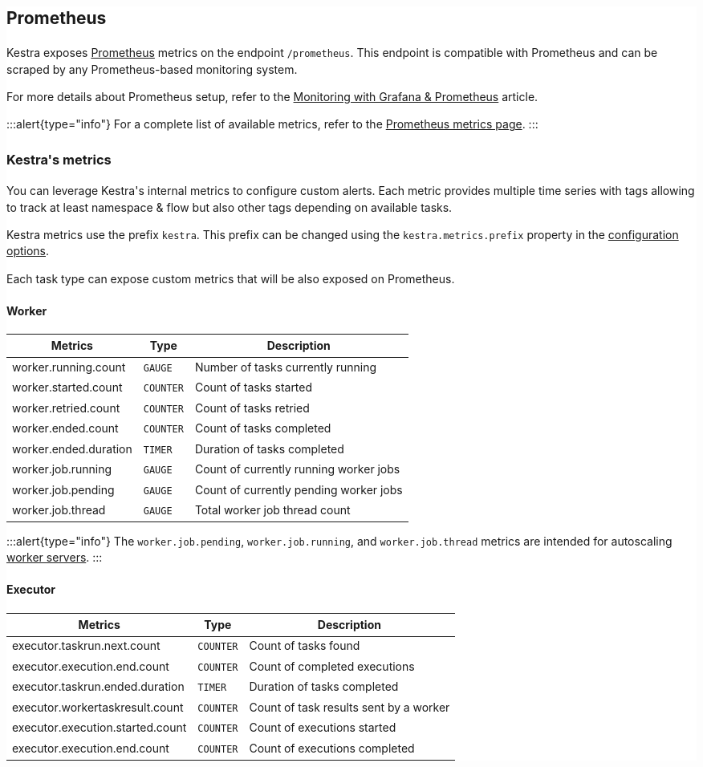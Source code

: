 ```json
```

## Prometheus

Kestra exposes [Prometheus](https://prometheus.io/) metrics on the endpoint `/prometheus`. This endpoint is compatible with Prometheus and can be scraped by any Prometheus-based monitoring system.

For more details about Prometheus setup, refer to the [Monitoring with Grafana & Prometheus](../15.how-to-guides/monitoring.md) article.

:::alert{type="info"}
For a complete list of available metrics, refer to the [Prometheus metrics page](./prometheus-metrics.md).
:::

### Kestra's metrics

You can leverage Kestra's internal metrics to configure custom alerts. Each metric provides multiple time series with tags allowing to track at least namespace & flow but also other tags depending on available tasks.

Kestra metrics use the prefix `kestra`. This prefix can be changed using the `kestra.metrics.prefix` property in the [configuration options](../configuration/index.md#metrics).

Each task type can expose custom metrics that will be also exposed on Prometheus.

#### Worker

|Metrics|Type|Description|
|-|-|-|
|worker.running.count|`GAUGE`|Number of tasks currently running|
|worker.started.count|`COUNTER`|Count of tasks started|
|worker.retried.count|`COUNTER`|Count of tasks retried|
|worker.ended.count|`COUNTER`|Count of tasks completed|
|worker.ended.duration|`TIMER`|Duration of tasks completed|
|worker.job.running|`GAUGE`|Count of currently running worker jobs|
|worker.job.pending|`GAUGE`|Count of currently pending worker jobs|
|worker.job.thread|`GAUGE`|Total worker job thread count|

:::alert{type="info"}
The `worker.job.pending`, `worker.job.running`, and `worker.job.thread` metrics are intended for autoscaling [worker servers](../07.architecture/05.worker.md).
:::

#### Executor

|Metrics|Type|Description|
|-|-|-|
|executor.taskrun.next.count|`COUNTER`|Count of tasks found|
|executor.execution.end.count|`COUNTER`|Count of completed executions|
|executor.taskrun.ended.duration|`TIMER`|Duration of tasks completed|
|executor.workertaskresult.count|`COUNTER`|Count of task results sent by a worker|
|executor.execution.started.count|`COUNTER`|Count of executions started|
|executor.execution.end.count|`COUNTER`|Count of executions completed|